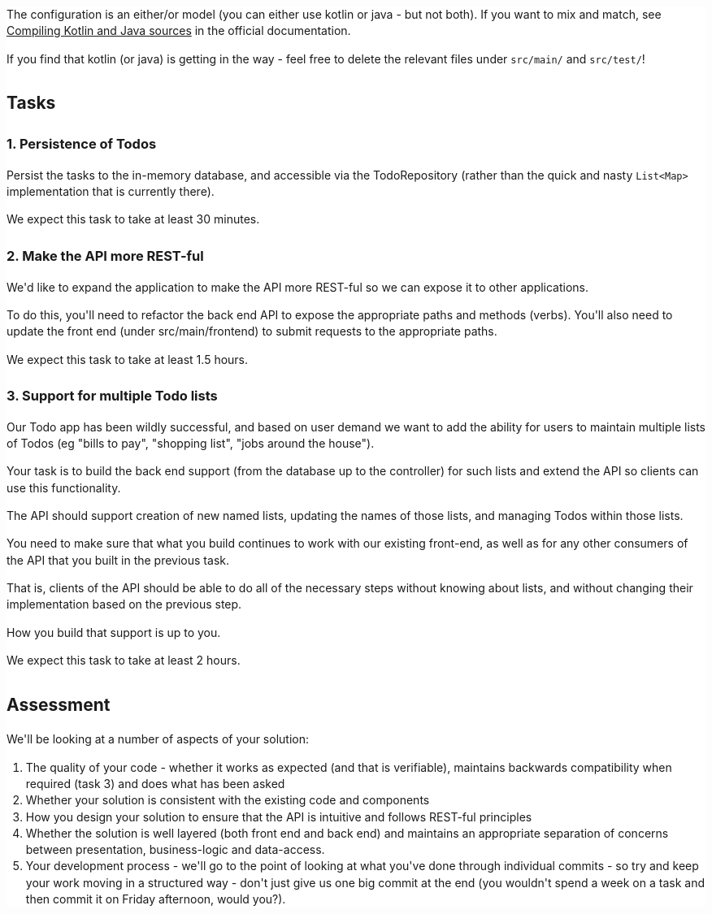 The configuration is an either/or model (you can either use kotlin or java - but not both).
If you want to mix and match, see [Compiling Kotlin and Java sources](https://kotlinlang.org/docs/reference/using-maven.html#compiling-kotlin-and-java-sources) in the official documentation.

If you find that kotlin (or java) is getting in the way - feel free to delete the relevant files under `src/main/` and `src/test/`!

## Tasks

### 1. Persistence of Todos

Persist the tasks to the in-memory database, and accessible via the TodoRepository (rather than the quick and nasty `List<Map>` implementation that is currently there).

We expect this task to take at least 30 minutes.

### 2. Make the API more REST-ful

We'd like to expand the application to make the API more REST-ful so we can expose it to other applications.

To do this, you'll need to refactor the back end API to expose the appropriate paths and methods (verbs).
You'll also need to update the front end (under src/main/frontend) to submit requests to the appropriate paths.

We expect this task to take at least 1.5 hours.

### 3. Support for multiple Todo lists

Our Todo app has been wildly successful, and based on user demand we want to add the ability for users to maintain multiple lists of Todos (eg "bills to pay", "shopping list", "jobs around the house").

Your task is to build the back end support (from the database up to the controller) for such lists and extend the API so clients can use this functionality.

The API should support creation of new named lists, updating the names of those lists, and managing Todos within those lists.

You need to make sure that what you build continues to work with our existing front-end, as well as for any other consumers of the API that you built in the previous task.

That is, clients of the API should be able to do all of the necessary steps without knowing about lists, and without changing their implementation based on the previous step.

How you build that support is up to you.

We expect this task to take at least 2 hours.

## Assessment

We'll be looking at a number of aspects of your solution:

1. The quality of your code - whether it works as expected (and that is verifiable), maintains backwards compatibility when required (task 3) and does what has been asked
2. Whether your solution is consistent with the existing code and components
3. How you design your solution to ensure that the API is intuitive and follows REST-ful principles
4. Whether the solution is well layered (both front end and back end) and maintains an appropriate separation of concerns between presentation, business-logic and data-access.
5. Your development process - we'll go to the point of looking at what you've done through individual commits - so try and keep your work moving in a structured way - don't just give us one big commit at the end (you wouldn't spend a week on a task and then commit it on Friday afternoon, would you?).
 